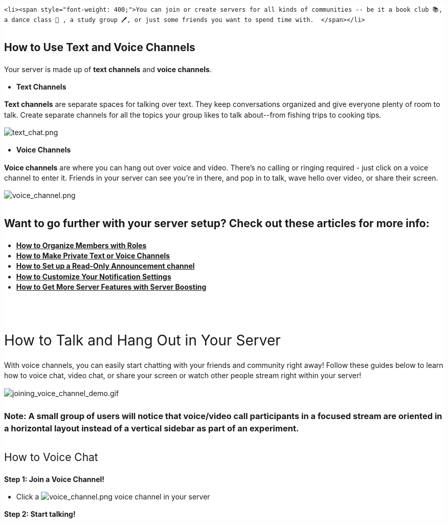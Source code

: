     <li><span style="font-weight: 400;">You can join or create servers for all kinds of communities -- be it a book club 📚, a dance class 💃 , a study group 🖊️, or just some friends you want to spend time with.  </span></li>
</ul>
<h2 id="h_d33e3809-909b-4720-899d-db26c17bafa9">How to Use Text and Voice Channels</h2>
<p><span style="font-weight: 400;">Your server is made up of </span><strong>text channels</strong><span style="font-weight: 400;"> and </span><strong>voice channels</strong><span style="font-weight: 400;">. </span></p>
<ul>
    <li><span class="wysiwyg-font-size-large"><strong>Text Channels</strong></span></li>
</ul>
<p><strong>Text channels</strong><span style="font-weight: 400;"> are separate spaces for talking over text. They keep conversations organized and give everyone plenty of room to talk. Create separate channels for all the topics your group likes to talk about--from fishing trips to cooking tips. </span></p>
<p class="wysiwyg-text-align-center"><img src="https://support.discord.com/hc/article_attachments/360060867491" alt="text_chat.png"></p>
<ul>
    <li><span class="wysiwyg-font-size-large"><strong>Voice Channels</strong></span></li>
</ul>
<p><strong>Voice channels</strong><span style="font-weight: 400;"> are where you can hang out over voice and video. There’s no calling or ringing required - just click on a voice channel to enter it. Friends in your server can see you’re in there, and pop in to talk, wave hello over video, or share their screen. </span></p>
<p class="wysiwyg-text-align-center"><img src="https://support.discord.com/hc/article_attachments/360060700252" alt="voice_channel.png"></p>
<h2 id="h_65e18002-076e-4670-a07f-4a55cc61cdc4"><strong>Want to go further with your server setup? Check out these articles for more info:</strong></h2>
<ul>
    <li><strong><a href="https://support.discord.com/hc/articles/206029707-How-do-I-set-up-Permissions-" target="_blank" rel="noopener noreferrer">How to Organize Members with Roles</a></strong></li>
    <li><strong><a href="https://support.discord.com/hc/en-us/articles/206143877-How-do-I-set-up-a-Role-Exclusive-channel-" target="_blank" rel="noopener noreferrer">How to Make Private Text or Voice Channels</a></strong></li>
    <li><strong><a href="https://support.discord.com/hc/articles/206029707-How-do-I-set-up-Permissions-" target="_blank" rel="noopener noreferrer">How to Set up a Read-Only Announcement channel</a></strong></li>
    <li><strong><a href="https://support.discord.com/hc/en-us/articles/215253258-Notifications-Settings-101" target="_blank" rel="noopener noreferrer">How to Customize Your Notification Settings</a></strong></li>
    <li><strong><a href="https://support.discord.com/hc/en-us/articles/360028038352-Server-Boosting-" target="_blank" rel="noopener noreferrer">How to Get More Server Features with Server Boosting</a></strong></li>
</ul>
<p> </p>
<h1 id="h_7a0a7888-3021-45dc-9ca5-22ae77af69f6"><span style="font-weight: 400;">How to Talk and Hang Out in Your Server</span></h1>
<p class="wysiwyg-text-align-left">With voice channels, you can easily start chatting with your friends and community right away! Follow these guides below to learn how to voice chat, video chat, or share your screen or watch other people stream right within your server!</p>
<p class="wysiwyg-text-align-center"><span style="font-weight: 400;"><img src="https://support.discord.com/hc/article_attachments/360060871251" alt="joining_voice_channel_demo.gif"></span></p>
<h3>Note: A small group of users will notice that voice/video call participants in a focused stream are oriented in a horizontal layout instead of a vertical sidebar as part of an experiment.</h3>
<h2 id="h_9de92bc2-3bca-459f-8efd-e1e2739ca4f4"><span style="font-weight: 400;">How to Voice Chat </span></h2>
<p><strong>Step 1: Join a Voice Channel!</strong></p>
<ul>
    <li>
        <span style="font-weight: 400;">Click a <img src="https://support.discord.com/hc/article_attachments/360060867551" alt="voice_channel.png" width="18" height="17"> </span><span style="font-weight: 400;">voice channel in your server<br></span>
    </li>
</ul>
<p><strong>Step 2: Start talking!</strong></p>